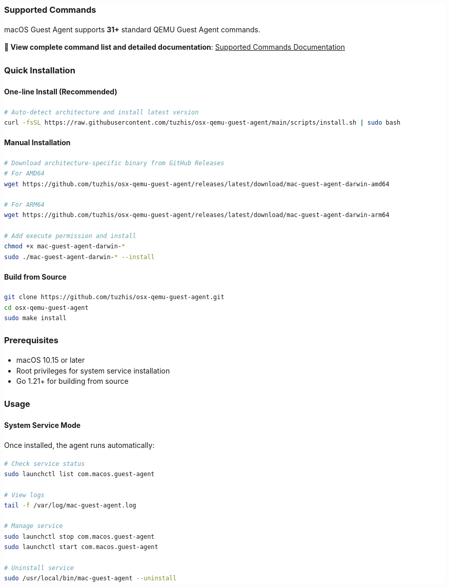 ### Supported Commands

macOS Guest Agent supports **31+** standard QEMU Guest Agent commands.

**📖 View complete command list and detailed documentation**: [Supported Commands Documentation](wiki/COMMANDS.md)

### Quick Installation

#### One-line Install (Recommended)

```bash
# Auto-detect architecture and install latest version
curl -fsSL https://raw.githubusercontent.com/tuzhis/osx-qemu-guest-agent/main/scripts/install.sh | sudo bash
```

#### Manual Installation

```bash
# Download architecture-specific binary from GitHub Releases
# For AMD64
wget https://github.com/tuzhis/osx-qemu-guest-agent/releases/latest/download/mac-guest-agent-darwin-amd64

# For ARM64
wget https://github.com/tuzhis/osx-qemu-guest-agent/releases/latest/download/mac-guest-agent-darwin-arm64

# Add execute permission and install
chmod +x mac-guest-agent-darwin-*
sudo ./mac-guest-agent-darwin-* --install
```

#### Build from Source

```bash
git clone https://github.com/tuzhis/osx-qemu-guest-agent.git
cd osx-qemu-guest-agent
sudo make install
```

### Prerequisites

- macOS 10.15 or later
- Root privileges for system service installation
- Go 1.21+ for building from source

### Usage

#### System Service Mode

Once installed, the agent runs automatically:

```bash
# Check service status
sudo launchctl list com.macos.guest-agent

# View logs
tail -f /var/log/mac-guest-agent.log

# Manage service
sudo launchctl stop com.macos.guest-agent
sudo launchctl start com.macos.guest-agent

# Uninstall service
sudo /usr/local/bin/mac-guest-agent --uninstall
```